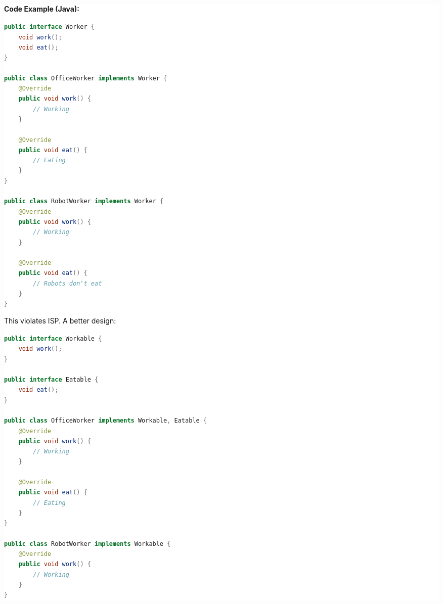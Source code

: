 **Code Example (Java):**
```java
public interface Worker {
    void work();
    void eat();
}

public class OfficeWorker implements Worker {
    @Override
    public void work() {
        // Working
    }

    @Override
    public void eat() {
        // Eating
    }
}

public class RobotWorker implements Worker {
    @Override
    public void work() {
        // Working
    }

    @Override
    public void eat() {
        // Robots don't eat
    }
}
```
This violates ISP. A better design:
```java
public interface Workable {
    void work();
}

public interface Eatable {
    void eat();
}

public class OfficeWorker implements Workable, Eatable {
    @Override
    public void work() {
        // Working
    }

    @Override
    public void eat() {
        // Eating
    }
}

public class RobotWorker implements Workable {
    @Override
    public void work() {
        // Working
    }
}
```
